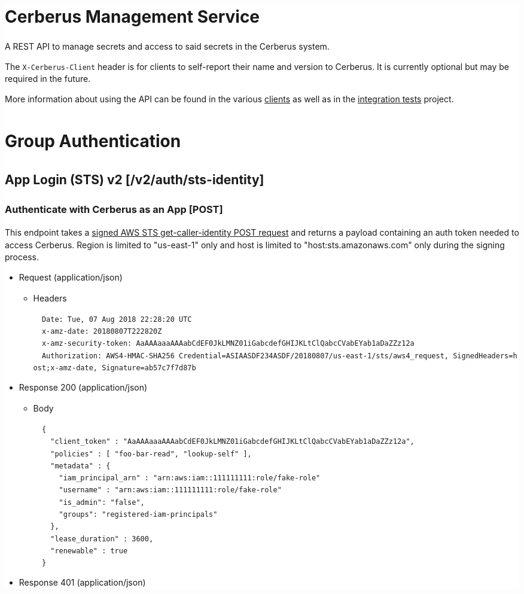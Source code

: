 # Cerberus Management Service

A REST API to manage secrets and access to said secrets in the Cerberus system.

The `X-Cerberus-Client` header is for clients to self-report their name and version to Cerberus.  It is currently
optional but may be required in the future.

More information about using the API can be found in the various [clients](http://engineering.nike.com/cerberus/components/#clients)
as well as in the [integration tests](https://github.com/Nike-Inc/cerberus-integration-tests/) project.

# Group Authentication

## App Login (STS) v2 [/v2/auth/sts-identity]

### Authenticate with Cerberus as an App [POST]

This endpoint takes a [signed AWS STS get-caller-identity POST request](https://docs.aws.amazon.com/general/latest/gr/signature-version-4.html) and returns a payload containing an auth token needed to access Cerberus. Region is limited to "us-east-1" only and host is limited to "host:sts.amazonaws.com" only during the signing process.

+ Request (application/json)

    + Headers

            Date: Tue, 07 Aug 2018 22:28:20 UTC
            x-amz-date: 20180807T222820Z
            x-amz-security-token: AaAAAaaaAAAabCdEF0JkLMNZ01iGabcdefGHIJKLtClQabcCVabEYab1aDaZZz12a
            Authorization: AWS4-HMAC-SHA256 Credential=ASIAASDF234ASDF/20180807/us-east-1/sts/aws4_request, SignedHeaders=host;x-amz-date, Signature=ab57c7f7d87b


+ Response 200 (application/json)

    + Body

            {
              "client_token" : "AaAAAaaaAAAabCdEF0JkLMNZ01iGabcdefGHIJKLtClQabcCVabEYab1aDaZZz12a",
              "policies" : [ "foo-bar-read", "lookup-self" ],
              "metadata" : {
                "iam_principal_arn" : "arn:aws:iam::111111111:role/fake-role"
                "username" : "arn:aws:iam::111111111:role/fake-role"
                "is_admin": "false",
                "groups": "registered-iam-principals"
              },
              "lease_duration" : 3600,
              "renewable" : true
            }
            
+ Response 401 (application/json)
